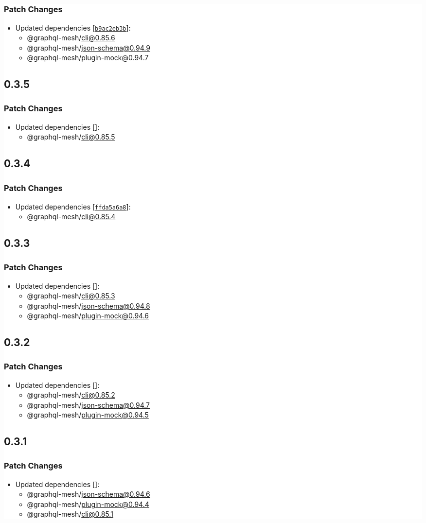 ### Patch Changes

- Updated dependencies
  [[`b9ac2eb3b`](https://github.com/Urigo/graphql-mesh/commit/b9ac2eb3bb803f9c390ca57f5c69cf81e197e1ba)]:
  - @graphql-mesh/cli@0.85.6
  - @graphql-mesh/json-schema@0.94.9
  - @graphql-mesh/plugin-mock@0.94.7

## 0.3.5

### Patch Changes

- Updated dependencies []:
  - @graphql-mesh/cli@0.85.5

## 0.3.4

### Patch Changes

- Updated dependencies
  [[`ffda5a6a8`](https://github.com/Urigo/graphql-mesh/commit/ffda5a6a80baeef6fc21feddffd52222e8e72908)]:
  - @graphql-mesh/cli@0.85.4

## 0.3.3

### Patch Changes

- Updated dependencies []:
  - @graphql-mesh/cli@0.85.3
  - @graphql-mesh/json-schema@0.94.8
  - @graphql-mesh/plugin-mock@0.94.6

## 0.3.2

### Patch Changes

- Updated dependencies []:
  - @graphql-mesh/cli@0.85.2
  - @graphql-mesh/json-schema@0.94.7
  - @graphql-mesh/plugin-mock@0.94.5

## 0.3.1

### Patch Changes

- Updated dependencies []:
  - @graphql-mesh/json-schema@0.94.6
  - @graphql-mesh/plugin-mock@0.94.4
  - @graphql-mesh/cli@0.85.1

